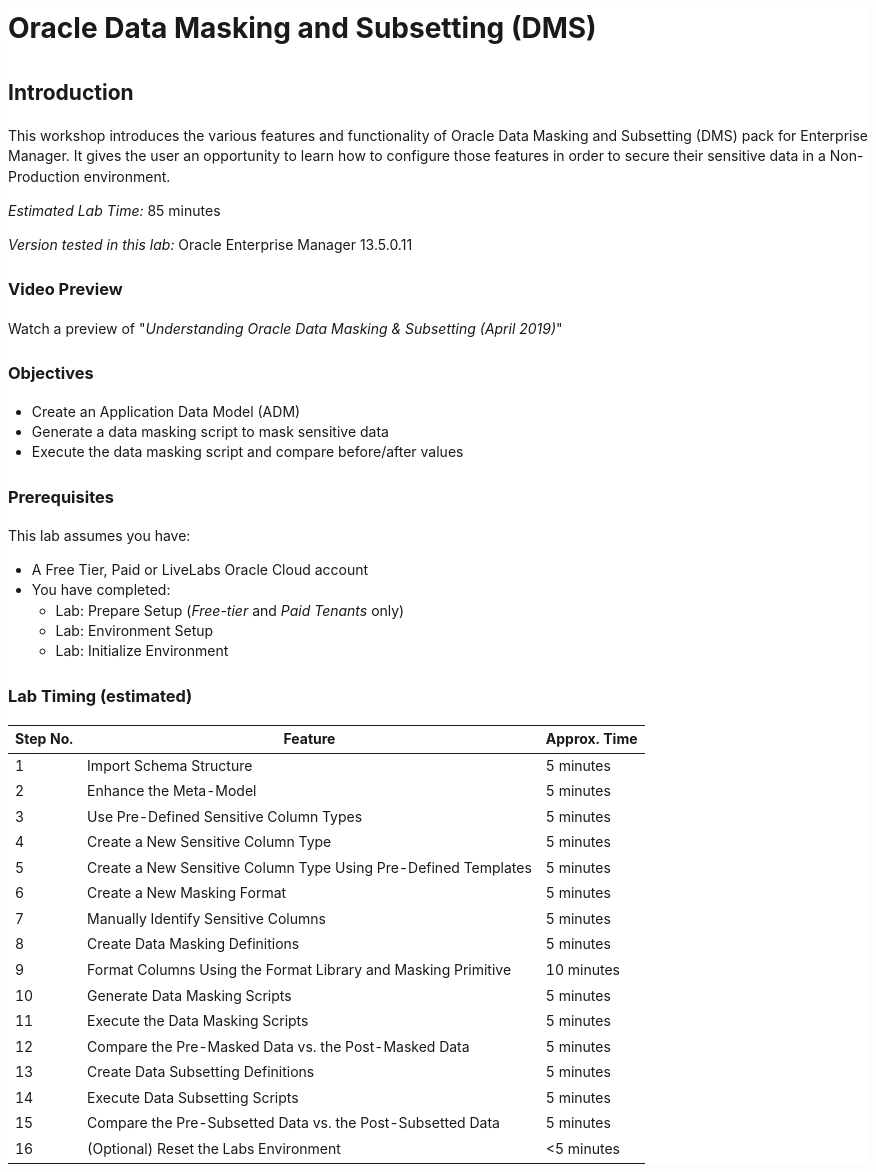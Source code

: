 # Oracle Data Masking and Subsetting (DMS)

## Introduction
This workshop introduces the various features and functionality of Oracle Data Masking and Subsetting (DMS) pack for Enterprise Manager. It gives the user an opportunity to learn how to configure those features in order to secure their sensitive data in a Non-Production environment.

*Estimated Lab Time:* 85 minutes

*Version tested in this lab:* Oracle Enterprise Manager 13.5.0.11

### Video Preview
Watch a preview of "*Understanding Oracle Data Masking & Subsetting (April 2019)*" [](youtube:3zi0Bs_bgEw)

### Objectives
- Create an Application Data Model (ADM)
- Generate a data masking script to mask sensitive data
- Execute the data masking script and compare before/after values

### Prerequisites
This lab assumes you have:
- A Free Tier, Paid or LiveLabs Oracle Cloud account
- You have completed:
    - Lab: Prepare Setup (*Free-tier* and *Paid Tenants* only)
    - Lab: Environment Setup
    - Lab: Initialize Environment

### Lab Timing (estimated)
| Step No. | Feature | Approx. Time |
|--|------------------------------------------------------------|-------------|
| 1 | Import Schema Structure | 5 minutes |
| 2 | Enhance the Meta-Model | 5 minutes |
| 3 | Use Pre-Defined Sensitive Column Types | 5 minutes |
| 4 | Create a New Sensitive Column Type | 5 minutes |
| 5 | Create a New Sensitive Column Type Using Pre-Defined Templates | 5 minutes |
| 6 | Create a New Masking Format | 5 minutes |
| 7 | Manually Identify Sensitive Columns | 5 minutes |
| 8 | Create Data Masking Definitions | 5 minutes |
| 9 | Format Columns Using the Format Library and Masking Primitive | 10 minutes |
|10 | Generate Data Masking Scripts | 5 minutes |
|11 | Execute the Data Masking Scripts | 5 minutes |
|12 | Compare the Pre-Masked Data vs. the Post-Masked Data | 5 minutes |
|13 | Create Data Subsetting Definitions | 5 minutes |
|14 | Execute Data Subsetting Scripts | 5 minutes |
|15 | Compare the Pre-Subsetted Data vs. the Post-Subsetted Data | 5 minutes |
|16 | (Optional) Reset the Labs Environment | <5 minutes |

